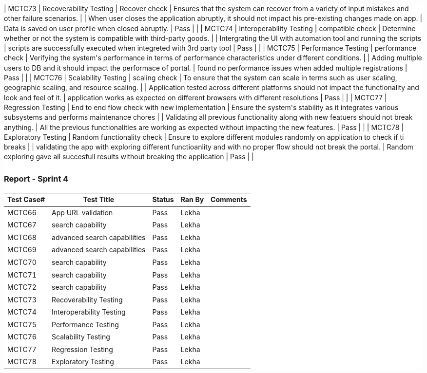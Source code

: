 | MCTC73 | Recoverability Testing   | Recover check                                 | Ensures that the system can recover from a variety of input mistakes and other failure scenarios.            |  | When user closes the application abruptly, it should not impact his pre-existing changes made on app.          | Data is saved on user profile when closed abruptly.                                          | Pass |  |
| MCTC74 | Interoperability Testing | compatible check                              | Determine whether or not the system is compatible with third-party goods.                                    |  | Intergrating the UI with automation tool and running the scripts                                               | scripts are successfully executed when integreted with 3rd party tool                        | Pass |  |
| MCTC75 | Performance Testing      | performance check                             | Verifying the system's performance in terms of performance characteristics under different conditions.       |  | Adding multiple users to DB and it should impact the performace of portal.                                     | found no performance issues when added multiple registrations                                | Pass |  |
| MCTC76 | Scalability Testing      | scaling check                                 | To ensure that the system can scale in terms such as user scaling, geographic scaling, and resource scaling. |  | Application tested across different platforms should not impact the functionality and look and feel of it.     | application works as expected on different browsers with different resolutions               | Pass |  |
| MCTC77 | Regression Testing       | End to end flow check with new implementation | Ensure the system's stability as it integrates various subsystems and performs maintenance chores            |  | Validating all previous functionality along with new featuers should not break anything.                       | All the previous functionalities are working as expected without impacting the new features. | Pass |  |
| MCTC78 | Exploratory Testing      | Random functionality check                    | Ensure to explore different modules randomly on application to check if ti breaks                            |  | validating the app with exploring different functioanlity and with no proper flow should not break the portal. | Random exploring gave all succesfull results without breaking the application                | Pass |  |

### Report - Sprint 4

| Test Case# | Test Title                   | Status | Ran By | Comments |
| ---------- | ---------------------------- | ------ | ------ | -------- |
| MCTC66     | App URL validation           | Pass   | Lekha  |          |
| MCTC67     | search capability            | Pass   | Lekha  |          |
| MCTC68     | advanced search capabilities | Pass   | Lekha  |          |
| MCTC69     | advanced search capabilities | Pass   | Lekha  |          |
| MCTC70     | search capability            | Pass   | Lekha  |          |
| MCTC71     | search capability            | Pass   | Lekha  |          |
| MCTC72     | search capability            | Pass   | Lekha  |          |
| MCTC73     | Recoverability Testing       | Pass   | Lekha  |          |
| MCTC74     | Interoperability Testing     | Pass   | Lekha  |          |
| MCTC75     | Performance Testing          | Pass   | Lekha  |          |
| MCTC76     | Scalability Testing          | Pass   | Lekha  |          |
| MCTC77     | Regression Testing           | Pass   | Lekha  |          |
| MCTC78     | Exploratory Testing          | Pass   | Lekha  |          |
